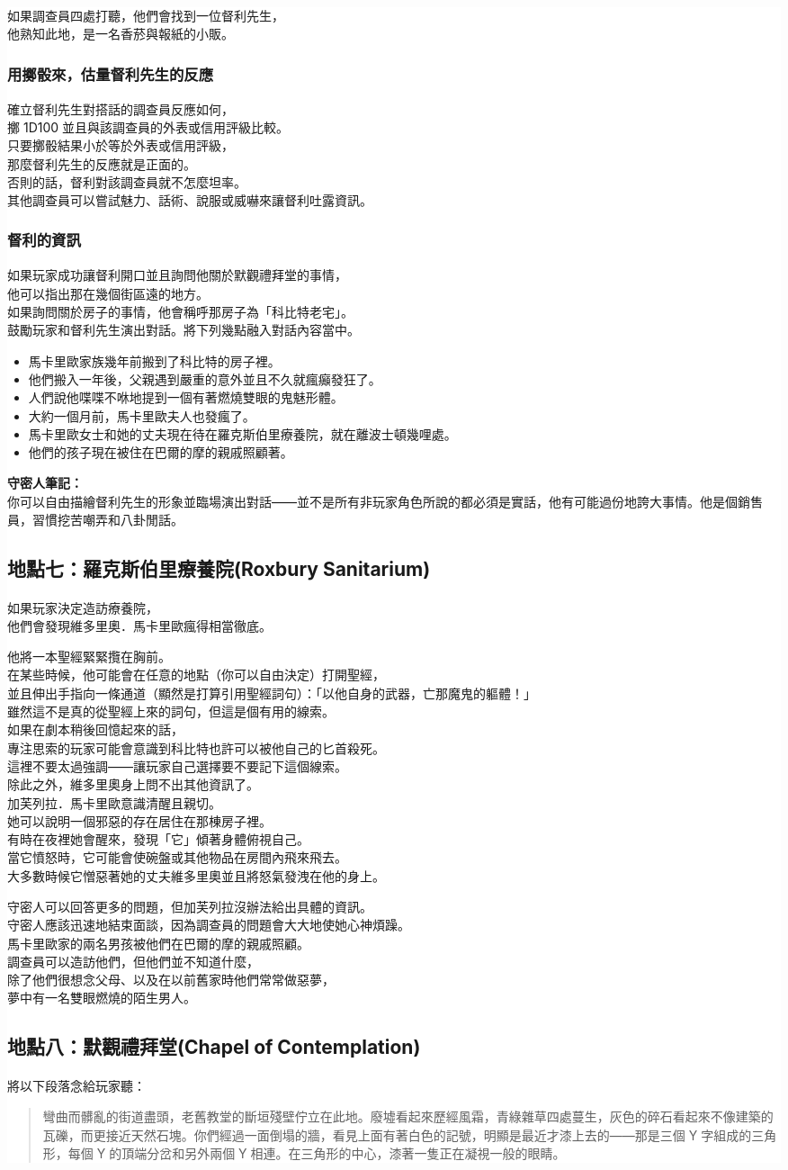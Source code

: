 如果調查員四處打聽，他們會找到一位督利先生，  
他熟知此地，是一名香菸與報紙的小販。  

### 用擲骰來，估量督利先生的反應
確立督利先生對搭話的調查員反應如何，  
擲 1D100 並且與該調查員的外表或信用評級比較。  
只要擲骰結果小於等於外表或信用評級，  
那麼督利先生的反應就是正面的。  
否則的話，督利對該調查員就不怎麼坦率。  
其他調查員可以嘗試魅力、話術、說服或威嚇來讓督利吐露資訊。  

### 督利的資訊
如果玩家成功讓督利開口並且詢問他關於默觀禮拜堂的事情，  
他可以指出那在幾個街區遠的地方。  
如果詢問關於房子的事情，他會稱呼那房子為「科比特老宅」。  
鼓勵玩家和督利先生演出對話。將下列幾點融入對話內容當中。  
- 馬卡里歐家族幾年前搬到了科比特的房子裡。
- 他們搬入一年後，父親遇到嚴重的意外並且不久就瘋癲發狂了。
- 人們說他喋喋不咻地提到一個有著燃燒雙眼的鬼魅形體。
- 大約一個月前，馬卡里歐夫人也發瘋了。
- 馬卡里歐女士和她的丈夫現在待在羅克斯伯里療養院，就在離波士頓幾哩處。
- 他們的孩子現在被住在巴爾的摩的親戚照顧著。

**守密人筆記：**  
你可以自由描繪督利先生的形象並臨場演出對話——並不是所有非玩家角色所說的都必須是實話，他有可能過份地誇大事情。他是個銷售員，習慣挖苦嘲弄和八卦閒話。

## 地點七：羅克斯伯里療養院(Roxbury Sanitarium)
如果玩家決定造訪療養院，  
他們會發現維多里奧．馬卡里歐瘋得相當徹底。  

他將一本聖經緊緊攬在胸前。  
在某些時候，他可能會在任意的地點（你可以自由決定）打開聖經，  
並且伸出手指向一條通道（顯然是打算引用聖經詞句）：「以他自身的武器，亡那魔鬼的軀體！」  
雖然這不是真的從聖經上來的詞句，但這是個有用的線索。  
如果在劇本稍後回憶起來的話，  
專注思索的玩家可能會意識到科比特也許可以被他自己的匕首殺死。  
這裡不要太過強調——讓玩家自己選擇要不要記下這個線索。  
除此之外，維多里奧身上問不出其他資訊了。  
加芙列拉．馬卡里歐意識清醒且親切。  
她可以說明一個邪惡的存在居住在那棟房子裡。  
有時在夜裡她會醒來，發現「它」傾著身體俯視自己。  
當它憤怒時，它可能會使碗盤或其他物品在房間內飛來飛去。  
大多數時候它憎惡著她的丈夫維多里奧並且將怒氣發洩在他的身上。  

守密人可以回答更多的問題，但加芙列拉沒辦法給出具體的資訊。  
守密人應該迅速地結束面談，因為調查員的問題會大大地使她心神煩躁。  
馬卡里歐家的兩名男孩被他們在巴爾的摩的親戚照顧。  
調查員可以造訪他們，但他們並不知道什麼，  
除了他們很想念父母、以及在以前舊家時他們常常做惡夢，  
夢中有一名雙眼燃燒的陌生男人。

## 地點八：默觀禮拜堂(Chapel of Contemplation)
將以下段落念給玩家聽：
> 彎曲而髒亂的街道盡頭，老舊教堂的斷垣殘壁佇立在此地。廢墟看起來歷經風霜，青綠雜草四處蔓生，灰色的碎石看起來不像建築的瓦礫，而更接近天然石塊。你們經過一面倒塌的牆，看見上面有著白色的記號，明顯是最近才漆上去的——那是三個 Y 字組成的三角形，每個 Y 的頂端分岔和另外兩個 Y 相連。在三角形的中心，漆著一隻正在凝視一般的眼睛。
